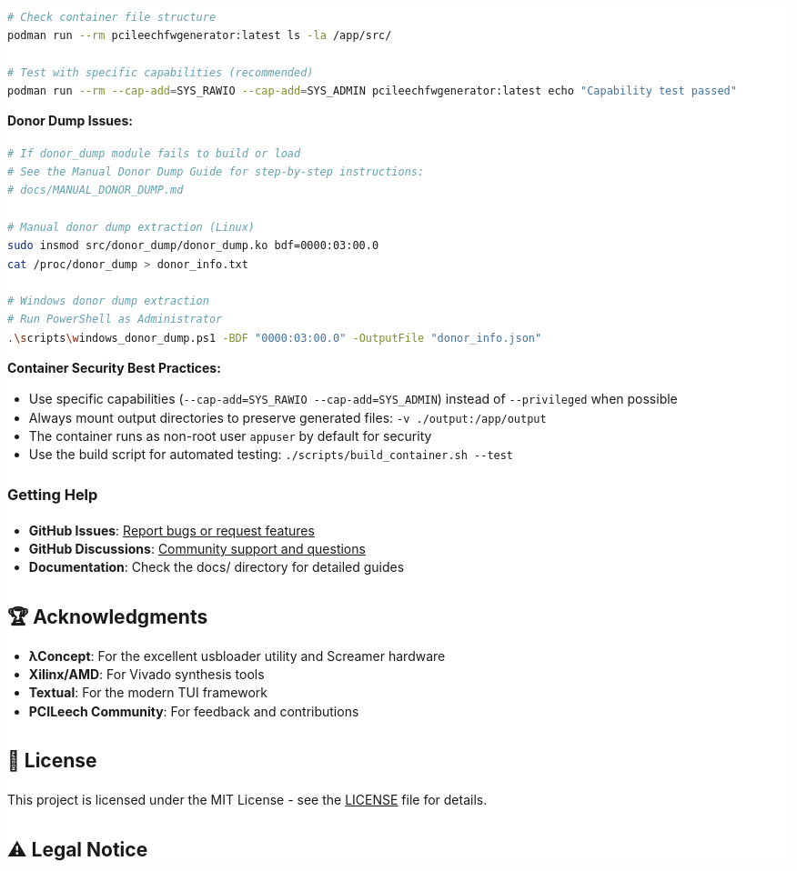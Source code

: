 ```bash
# Check container file structure
podman run --rm pcileechfwgenerator:latest ls -la /app/src/

# Test with specific capabilities (recommended)
podman run --rm --cap-add=SYS_RAWIO --cap-add=SYS_ADMIN pcileechfwgenerator:latest echo "Capability test passed"
```

**Donor Dump Issues:**
```bash
# If donor_dump module fails to build or load
# See the Manual Donor Dump Guide for step-by-step instructions:
# docs/MANUAL_DONOR_DUMP.md

# Manual donor dump extraction (Linux)
sudo insmod src/donor_dump/donor_dump.ko bdf=0000:03:00.0
cat /proc/donor_dump > donor_info.txt

# Windows donor dump extraction
# Run PowerShell as Administrator
.\scripts\windows_donor_dump.ps1 -BDF "0000:03:00.0" -OutputFile "donor_info.json"
```

**Container Security Best Practices:**
- Use specific capabilities (`--cap-add=SYS_RAWIO --cap-add=SYS_ADMIN`) instead of `--privileged` when possible
- Always mount output directories to preserve generated files: `-v ./output:/app/output`
- The container runs as non-root user `appuser` by default for security
- Use the build script for automated testing: `./scripts/build_container.sh --test`

### Getting Help

- **GitHub Issues**: [Report bugs or request features](https://github.com/ramseymcgrath/PCILeechFWGenerator/issues)
- **GitHub Discussions**: [Community support and questions](https://github.com/ramseymcgrath/PCILeechFWGenerator/discussions)
- **Documentation**: Check the docs/ directory for detailed guides

## 🏆 Acknowledgments

- **λConcept**: For the excellent usbloader utility and Screamer hardware
- **Xilinx/AMD**: For Vivado synthesis tools
- **Textual**: For the modern TUI framework
- **PCILeech Community**: For feedback and contributions

## 📄 License

This project is licensed under the MIT License - see the [LICENSE](LICENSE) file for details.

## ⚠️ Legal Notice
